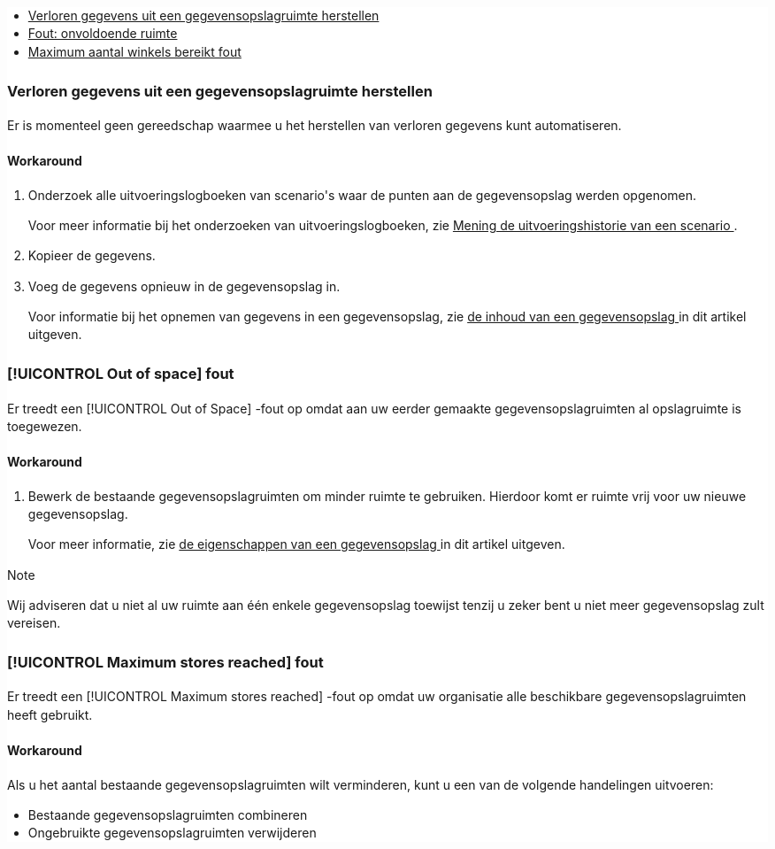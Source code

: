 * [Verloren gegevens uit een gegevensopslagruimte herstellen](#restoring-lost-data-from-a-data-store)
* [Fout: onvoldoende ruimte](#out-of-space-error)
* [Maximum aantal winkels bereikt fout](#maximum-stores-reached-error)

### Verloren gegevens uit een gegevensopslagruimte herstellen

Er is momenteel geen gereedschap waarmee u het herstellen van verloren gegevens kunt automatiseren.

#### Workaround

1. Onderzoek alle uitvoeringslogboeken van scenario&#39;s waar de punten aan de gegevensopslag werden opgenomen.

   Voor meer informatie bij het onderzoeken van uitvoeringslogboeken, zie [ Mening de uitvoeringshistorie van een scenario ](/help/workfront-fusion/manage-scenarios/view-scenario-execution-history.md).

1. Kopieer de gegevens.
1. Voeg de gegevens opnieuw in de gegevensopslag in.

   Voor informatie bij het opnemen van gegevens in een gegevensopslag, zie [ de inhoud van een gegevensopslag ](#edit-the-contents-of-a-data-store) in dit artikel uitgeven.

### [!UICONTROL Out of space] fout

Er treedt een [!UICONTROL Out of Space] -fout op omdat aan uw eerder gemaakte gegevensopslagruimten al opslagruimte is toegewezen.

#### Workaround

1. Bewerk de bestaande gegevensopslagruimten om minder ruimte te gebruiken. Hierdoor komt er ruimte vrij voor uw nieuwe gegevensopslag.

   Voor meer informatie, zie [ de eigenschappen van een gegevensopslag ](#edit-the-properties-of-a-data-store) in dit artikel uitgeven.

>[!NOTE]
>
>Wij adviseren dat u niet al uw ruimte aan één enkele gegevensopslag toewijst tenzij u zeker bent u niet meer gegevensopslag zult vereisen.

### [!UICONTROL Maximum stores reached] fout

Er treedt een [!UICONTROL Maximum stores reached] -fout op omdat uw organisatie alle beschikbare gegevensopslagruimten heeft gebruikt.

#### Workaround

Als u het aantal bestaande gegevensopslagruimten wilt verminderen, kunt u een van de volgende handelingen uitvoeren:

* Bestaande gegevensopslagruimten combineren
* Ongebruikte gegevensopslagruimten verwijderen
